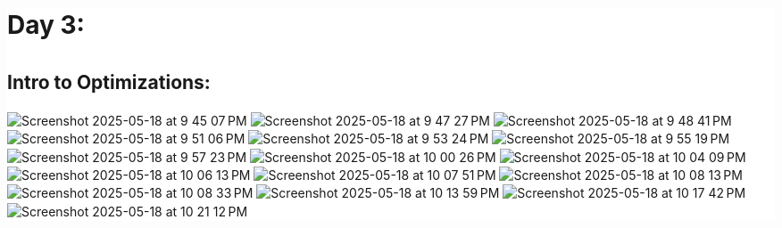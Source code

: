 # Day 3:
## Intro to Optimizations: 
<img width="752" alt="Screenshot 2025-05-18 at 9 45 07 PM" src="https://github.com/user-attachments/assets/c9fbc7c4-0803-4ea9-a623-b9cd7746411b" />
<img width="752" alt="Screenshot 2025-05-18 at 9 47 27 PM" src="https://github.com/user-attachments/assets/b4ec5fc8-e370-4ea8-badb-ef4c36812824" />
<img width="752" alt="Screenshot 2025-05-18 at 9 48 41 PM" src="https://github.com/user-attachments/assets/9840eec4-fb19-46f8-9962-bb077d2ddb82" />
<img width="752" alt="Screenshot 2025-05-18 at 9 51 06 PM" src="https://github.com/user-attachments/assets/30df744a-bd01-4213-a244-d7a4e7875c05" />
<img width="752" alt="Screenshot 2025-05-18 at 9 53 24 PM" src="https://github.com/user-attachments/assets/9652494f-284a-4cec-a21d-6912466aa9b7" />
<img width="752" alt="Screenshot 2025-05-18 at 9 55 19 PM" src="https://github.com/user-attachments/assets/98adf470-8c03-4308-aed2-6bbd127e925b" />
<img width="752" alt="Screenshot 2025-05-18 at 9 57 23 PM" src="https://github.com/user-attachments/assets/e3bedd85-421b-4feb-8f70-d18e8a1ecb61" />
<img width="752" alt="Screenshot 2025-05-18 at 10 00 26 PM" src="https://github.com/user-attachments/assets/ca2c7b73-c63c-4e57-975a-53b7635638e6" />
<img width="752" alt="Screenshot 2025-05-18 at 10 04 09 PM" src="https://github.com/user-attachments/assets/982ca19b-a74e-4e32-a0d0-fdcffcf72122" />
<img width="752" alt="Screenshot 2025-05-18 at 10 06 13 PM" src="https://github.com/user-attachments/assets/ab6b1c1d-fc89-441f-a025-737b1a610909" />
<img width="752" alt="Screenshot 2025-05-18 at 10 07 51 PM" src="https://github.com/user-attachments/assets/9bfb38dd-00ed-4edd-969a-8f65c401599b" />
<img width="752" alt="Screenshot 2025-05-18 at 10 08 13 PM" src="https://github.com/user-attachments/assets/3744aac8-a259-49e8-8538-f982795e7b52" />
<img width="752" alt="Screenshot 2025-05-18 at 10 08 33 PM" src="https://github.com/user-attachments/assets/9b9fa6a0-a2c5-4287-ac60-551172834029" />
<img width="752" alt="Screenshot 2025-05-18 at 10 13 59 PM" src="https://github.com/user-attachments/assets/c37e545d-316c-40af-ad4a-82ad371fd912" />
<img width="752" alt="Screenshot 2025-05-18 at 10 17 42 PM" src="https://github.com/user-attachments/assets/18b16762-7499-464a-a5c1-e687c0a9ec04" />
<img width="752" alt="Screenshot 2025-05-18 at 10 21 12 PM" src="https://github.com/user-attachments/assets/683081f5-aae9-44a6-842b-28bd55f7e838" />
